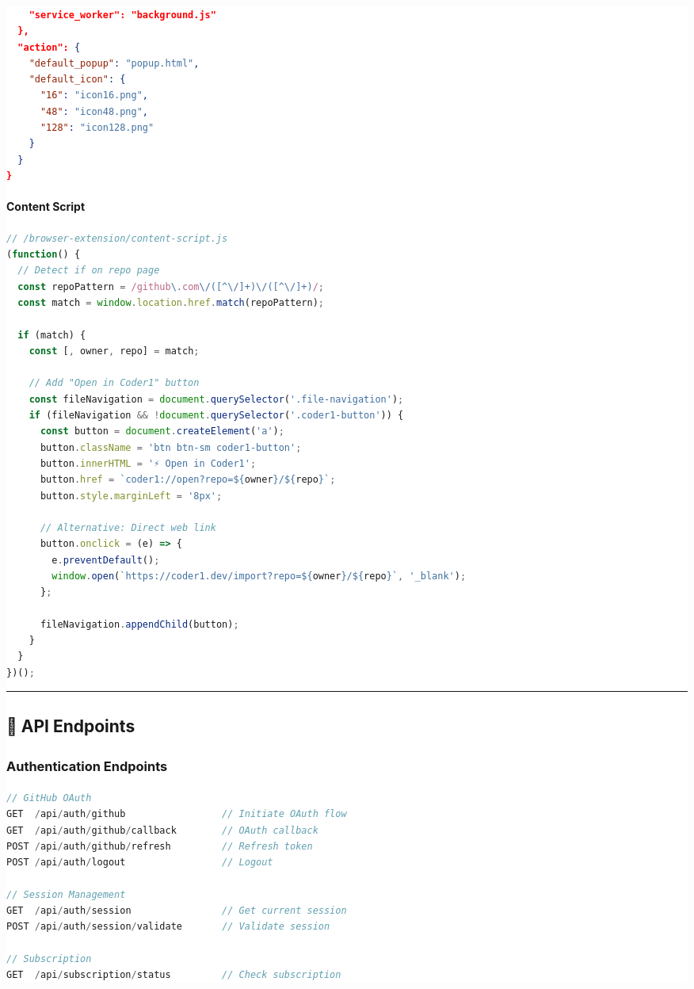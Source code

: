 ```json
    "service_worker": "background.js"
  },
  "action": {
    "default_popup": "popup.html",
    "default_icon": {
      "16": "icon16.png",
      "48": "icon48.png",
      "128": "icon128.png"
    }
  }
}
```

#### Content Script
```javascript
// /browser-extension/content-script.js
(function() {
  // Detect if on repo page
  const repoPattern = /github\.com\/([^\/]+)\/([^\/]+)/;
  const match = window.location.href.match(repoPattern);
  
  if (match) {
    const [, owner, repo] = match;
    
    // Add "Open in Coder1" button
    const fileNavigation = document.querySelector('.file-navigation');
    if (fileNavigation && !document.querySelector('.coder1-button')) {
      const button = document.createElement('a');
      button.className = 'btn btn-sm coder1-button';
      button.innerHTML = '⚡ Open in Coder1';
      button.href = `coder1://open?repo=${owner}/${repo}`;
      button.style.marginLeft = '8px';
      
      // Alternative: Direct web link
      button.onclick = (e) => {
        e.preventDefault();
        window.open(`https://coder1.dev/import?repo=${owner}/${repo}`, '_blank');
      };
      
      fileNavigation.appendChild(button);
    }
  }
})();
```

---

## 🔐 API Endpoints

### Authentication Endpoints
```typescript
// GitHub OAuth
GET  /api/auth/github                 // Initiate OAuth flow
GET  /api/auth/github/callback        // OAuth callback
POST /api/auth/github/refresh         // Refresh token
POST /api/auth/logout                 // Logout

// Session Management
GET  /api/auth/session                // Get current session
POST /api/auth/session/validate       // Validate session

// Subscription
GET  /api/subscription/status         // Check subscription
```
